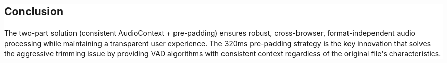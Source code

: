 ## Conclusion

The two-part solution (consistent AudioContext + pre-padding) ensures robust, cross-browser, format-independent audio processing while maintaining a transparent user experience. The 320ms pre-padding strategy is the key innovation that solves the aggressive trimming issue by providing VAD algorithms with consistent context regardless of the original file's characteristics.


